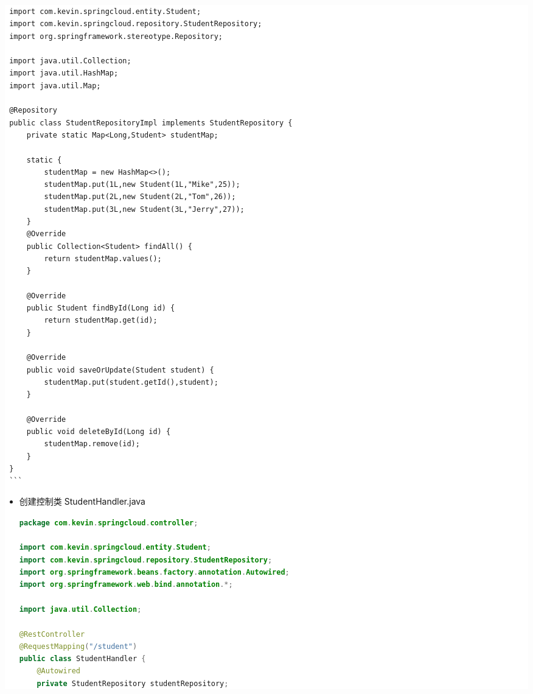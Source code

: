      import com.kevin.springcloud.entity.Student;
     import com.kevin.springcloud.repository.StudentRepository;
     import org.springframework.stereotype.Repository;
     
     import java.util.Collection;
     import java.util.HashMap;
     import java.util.Map;
     
     @Repository
     public class StudentRepositoryImpl implements StudentRepository {
         private static Map<Long,Student> studentMap;
     
         static {
             studentMap = new HashMap<>();
             studentMap.put(1L,new Student(1L,"Mike",25));
             studentMap.put(2L,new Student(2L,"Tom",26));
             studentMap.put(3L,new Student(3L,"Jerry",27));
         }
         @Override
         public Collection<Student> findAll() {
             return studentMap.values();
         }
     
         @Override
         public Student findById(Long id) {
             return studentMap.get(id);
         }
     
         @Override
         public void saveOrUpdate(Student student) {
             studentMap.put(student.getId(),student);
         }
     
         @Override
         public void deleteById(Long id) {
             studentMap.remove(id);
         }
     }
     ```

   * 创建控制类 StudentHandler.java

     ```java
     package com.kevin.springcloud.controller;
     
     import com.kevin.springcloud.entity.Student;
     import com.kevin.springcloud.repository.StudentRepository;
     import org.springframework.beans.factory.annotation.Autowired;
     import org.springframework.web.bind.annotation.*;
     
     import java.util.Collection;
     
     @RestController
     @RequestMapping("/student")
     public class StudentHandler {
         @Autowired
         private StudentRepository studentRepository;
     